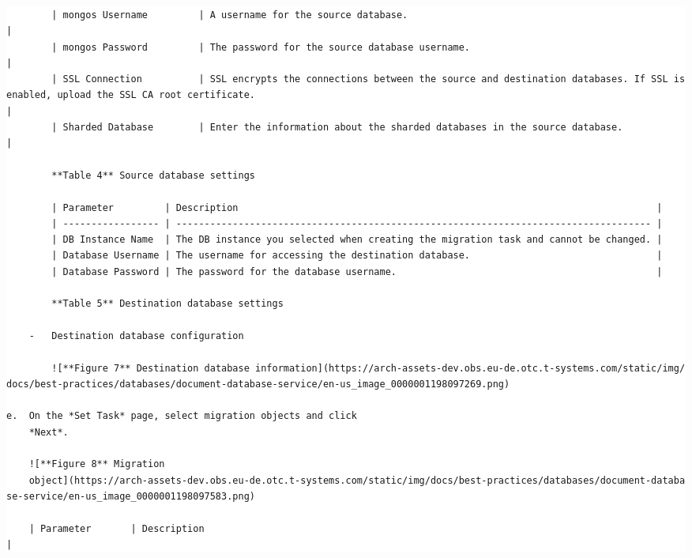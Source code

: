             | mongos Username         | A username for the source database.                                                                                                                                                                                                                                                                                                                                                                                                                                                                                                                                                                                                                                |
            | mongos Password         | The password for the source database username.                                                                                                                                                                                                                                                                                                                                                                                                                                                                                                                                                                                                                     |
            | SSL Connection          | SSL encrypts the connections between the source and destination databases. If SSL is enabled, upload the SSL CA root certificate.                                                                                                                                                                                                                                                                                                                                                                                                                                                                                                                                  |
            | Sharded Database        | Enter the information about the sharded databases in the source database.                                                                                                                                                                                                                                                                                                                                                                                                                                                                                                                                                                                          |

            **Table 4** Source database settings

            | Parameter         | Description                                                                          |
            | ----------------- | ------------------------------------------------------------------------------------ |
            | DB Instance Name  | The DB instance you selected when creating the migration task and cannot be changed. |
            | Database Username | The username for accessing the destination database.                                 |
            | Database Password | The password for the database username.                                              |
            
            **Table 5** Destination database settings

        -   Destination database configuration

            ![**Figure 7** Destination database information](https://arch-assets-dev.obs.eu-de.otc.t-systems.com/static/img/docs/best-practices/databases/document-database-service/en-us_image_0000001198097269.png)

    e.  On the *Set Task* page, select migration objects and click
        *Next*.

        ![**Figure 8** Migration
        object](https://arch-assets-dev.obs.eu-de.otc.t-systems.com/static/img/docs/best-practices/databases/document-database-service/en-us_image_0000001198097583.png)

        | Parameter       | Description                                                                                                                                                                                                                                                                                                                                                                                                                                                                                                                                                                                                                                                                                                                                                                                                                                                                                                                                                                                                                                                                                                                                                                                                                                |